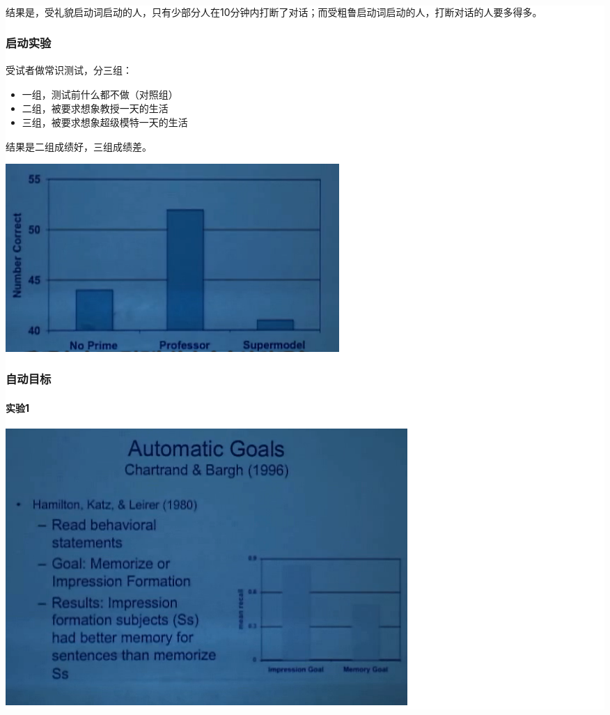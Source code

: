 结果是，受礼貌启动词启动的人，只有少部分人在10分钟内打断了对话；而受粗鲁启动词启动的人，打断对话的人要多得多。

### 启动实验

受试者做常识测试，分三组：

* 一组，测试前什么都不做（对照组）
* 二组，被要求想象教授一天的生活
* 三组，被要求想象超级模特一天的生活

结果是二组成绩好，三组成绩差。

![img](社会心理学学习笔记/20181019130630.png)

### 自动目标

#### 实验1

![img](社会心理学学习笔记/20181019200321.png)
